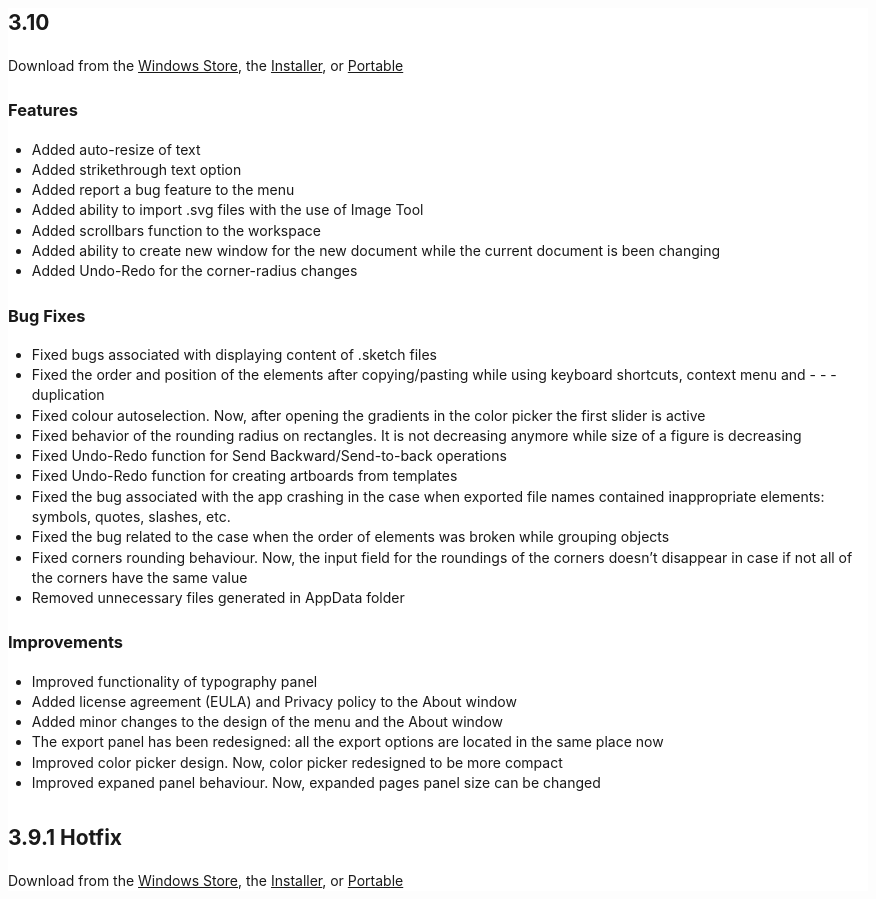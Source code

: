 
## 3.10

Download from the [Windows Store](https://www.microsoft.com/store/apps/9pnlmkkpcljj?ocid=badge), the [Installer](https://lcdn.icons8.com/setup/LunacySetup_3.10.exe), or [Portable](https://lcdn.icons8.com/setup/LunacyPortable_3.10.zip)

### Features

- Added auto-resize of text
- Added strikethrough text option
- Added report a bug feature to the menu
- Added ability to import .svg files with the use of Image Tool
- Added scrollbars function to the workspace
- Added ability to create new window for the new document while the current document is been changing
- Added Undo-Redo for the corner-radius changes

### Bug Fixes

- Fixed bugs associated with displaying content of .sketch files
- Fixed the order and position of the elements after copying/pasting while using keyboard shortcuts, context menu and - - -duplication
- Fixed colour autoselection. Now, after opening the gradients in the color picker the first slider is active
- Fixed behavior of the rounding radius on rectangles. It is not decreasing anymore while size of a figure is decreasing
- Fixed Undo-Redo function for Send Backward/Send-to-back operations
- Fixed Undo-Redo function for creating artboards from templates
- Fixed the bug associated with the app crashing in the case when exported file names contained inappropriate elements: symbols, quotes, slashes, etc.
- Fixed the bug related to the case when the order of elements was broken while grouping objects
- Fixed corners rounding behaviour. Now, the input field for the roundings of the corners doesn’t disappear in case if not all of the corners have the same value
- Removed unnecessary files generated in AppData folder


### Improvements

- Improved functionality of typography panel
- Added license agreement (EULA) and Privacy policy to the About window
- Added minor changes to the design of the menu and the About window
- The export panel has been redesigned: all the export options are located in the same place now
- Improved color picker design. Now, color picker redesigned to be more compact
- Improved expaned panel behaviour. Now, expanded pages panel size can be changed


## 3.9.1 Hotfix

Download from the [Windows Store](https://www.microsoft.com/store/apps/9pnlmkkpcljj?ocid=badge), the [Installer](https://lcdn.icons8.com/setup/LunacySetup_3.9.1.exe), or [Portable](https://lcdn.icons8.com/setup/LunacyPortable_3.9.1.zip)
